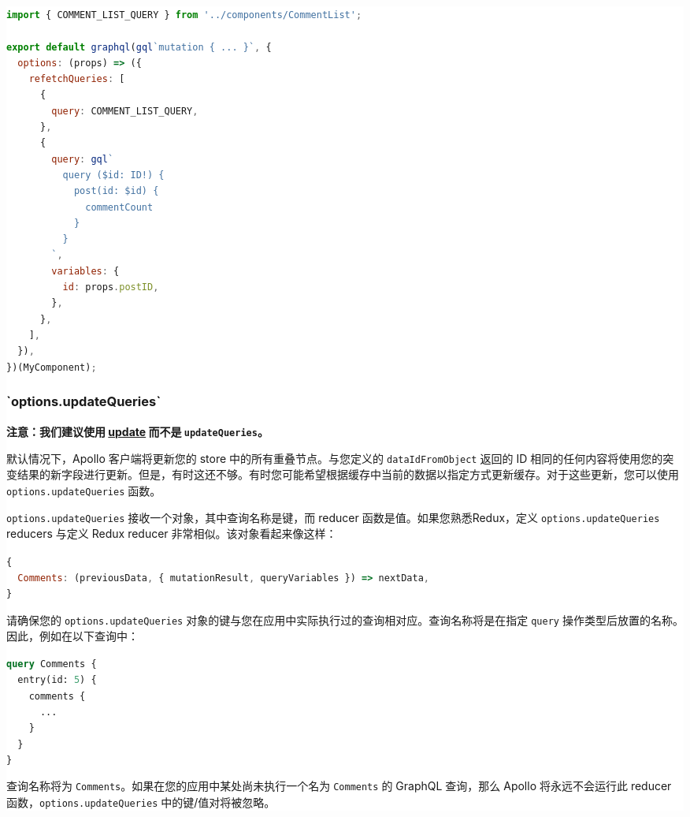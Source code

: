 ```js
import { COMMENT_LIST_QUERY } from '../components/CommentList';

export default graphql(gql`mutation { ... }`, {
  options: (props) => ({
    refetchQueries: [
      {
        query: COMMENT_LIST_QUERY,
      },
      {
        query: gql`
          query ($id: ID!) {
            post(id: $id) {
              commentCount
            }
          }
        `,
        variables: {
          id: props.postID,
        },
      },
    ],
  }),
})(MyComponent);
```

<h3 id="graphql-mutation-options-updateQueries">`options.updateQueries`</h3>

**注意：我们建议使用 [update](#graphql-mutation-options-update) 而不是 `updateQueries`。**

默认情况下，Apollo 客户端将更新您的 store 中的所有重叠节点。与您定义的 `dataIdFromObject` 返回的 ID 相同的任何内容将使用您的突变结果的新字段进行更新。但是，有时这还不够。有时您可能希望根据缓存中当前的数据以指定方式更新缓存。对于这些更新，您可以使用 `options.updateQueries` 函数。

`options.updateQueries` 接收一个对象，其中查询名称是键，而 reducer 函数是值。如果您熟悉Redux，定义 `options.updateQueries` reducers 与定义 Redux reducer 非常相似。该对象看起来像这样：

```js
{
  Comments: (previousData, { mutationResult, queryVariables }) => nextData,
}
```

请确保您的 `options.updateQueries` 对象的键与您在应用中实际执行过的查询相对应。查询名称将是在指定 `query` 操作类型后放置的名称。因此，例如在以下查询中：

```graphql
query Comments {
  entry(id: 5) {
    comments {
      ...
    }
  }
}
```

查询名称将为 `Comments`。如果在您的应用中某处尚未执行一个名为 `Comments` 的 GraphQL 查询，那么 Apollo 将永远不会运行此 reducer 函数，`options.updateQueries` 中的键/值对将被忽略。
